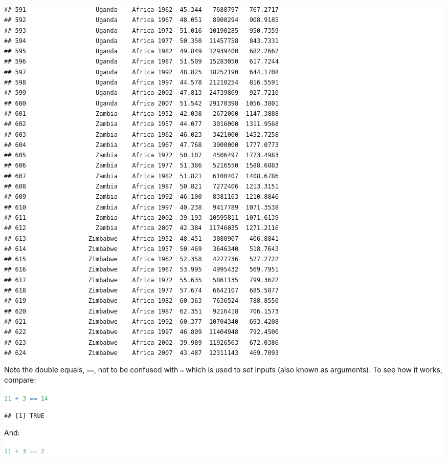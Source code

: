 ```
## 591                   Uganda    Africa 1962  45.344   7688797   767.2717
## 592                   Uganda    Africa 1967  48.051   8900294   908.9185
## 593                   Uganda    Africa 1972  51.016  10190285   950.7359
## 594                   Uganda    Africa 1977  50.350  11457758   843.7331
## 595                   Uganda    Africa 1982  49.849  12939400   682.2662
## 596                   Uganda    Africa 1987  51.509  15283050   617.7244
## 597                   Uganda    Africa 1992  48.825  18252190   644.1708
## 598                   Uganda    Africa 1997  44.578  21210254   816.5591
## 599                   Uganda    Africa 2002  47.813  24739869   927.7210
## 600                   Uganda    Africa 2007  51.542  29170398  1056.3801
## 601                   Zambia    Africa 1952  42.038   2672000  1147.3888
## 602                   Zambia    Africa 1957  44.077   3016000  1311.9568
## 603                   Zambia    Africa 1962  46.023   3421000  1452.7258
## 604                   Zambia    Africa 1967  47.768   3900000  1777.0773
## 605                   Zambia    Africa 1972  50.107   4506497  1773.4983
## 606                   Zambia    Africa 1977  51.386   5216550  1588.6883
## 607                   Zambia    Africa 1982  51.821   6100407  1408.6786
## 608                   Zambia    Africa 1987  50.821   7272406  1213.3151
## 609                   Zambia    Africa 1992  46.100   8381163  1210.8846
## 610                   Zambia    Africa 1997  40.238   9417789  1071.3538
## 611                   Zambia    Africa 2002  39.193  10595811  1071.6139
## 612                   Zambia    Africa 2007  42.384  11746035  1271.2116
## 613                 Zimbabwe    Africa 1952  48.451   3080907   406.8841
## 614                 Zimbabwe    Africa 1957  50.469   3646340   518.7643
## 615                 Zimbabwe    Africa 1962  52.358   4277736   527.2722
## 616                 Zimbabwe    Africa 1967  53.995   4995432   569.7951
## 617                 Zimbabwe    Africa 1972  55.635   5861135   799.3622
## 618                 Zimbabwe    Africa 1977  57.674   6642107   685.5877
## 619                 Zimbabwe    Africa 1982  60.363   7636524   788.8550
## 620                 Zimbabwe    Africa 1987  62.351   9216418   706.1573
## 621                 Zimbabwe    Africa 1992  60.377  10704340   693.4208
## 622                 Zimbabwe    Africa 1997  46.809  11404948   792.4500
## 623                 Zimbabwe    Africa 2002  39.989  11926563   672.0386
## 624                 Zimbabwe    Africa 2007  43.487  12311143   469.7093
```

Note the double equals, `==`, not to be confused with `=` which is used to set inputs (also known as arguments). To see how it works, compare:


```r
11 + 3 == 14
```

```
## [1] TRUE
```

And:


```r
11 + 3 == 2
```
